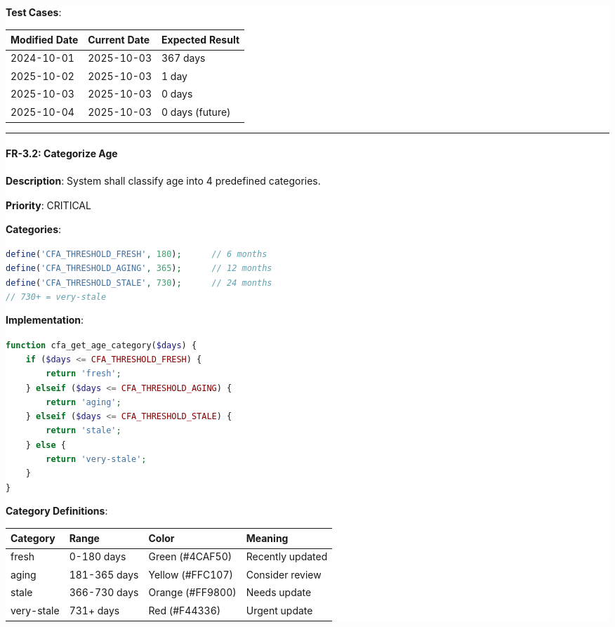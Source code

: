 **Test Cases**:


| Modified Date | Current Date | Expected Result |
| :-- | :-- | :-- |
| 2024-10-01 | 2025-10-03 | 367 days |
| 2025-10-02 | 2025-10-03 | 1 day |
| 2025-10-03 | 2025-10-03 | 0 days |
| 2025-10-04 | 2025-10-03 | 0 days (future) |


***

#### FR-3.2: Categorize Age

**Description**: System shall classify age into 4 predefined categories.

**Priority**: CRITICAL

**Categories**:

```php
define('CFA_THRESHOLD_FRESH', 180);      // 6 months
define('CFA_THRESHOLD_AGING', 365);      // 12 months  
define('CFA_THRESHOLD_STALE', 730);      // 24 months
// 730+ = very-stale
```

**Implementation**:

```php
function cfa_get_age_category($days) {
    if ($days <= CFA_THRESHOLD_FRESH) {
        return 'fresh';
    } elseif ($days <= CFA_THRESHOLD_AGING) {
        return 'aging';
    } elseif ($days <= CFA_THRESHOLD_STALE) {
        return 'stale';
    } else {
        return 'very-stale';
    }
}
```

**Category Definitions**:


| Category | Range | Color | Meaning |
| :-- | :-- | :-- | :-- |
| fresh | 0-180 days | Green (\#4CAF50) | Recently updated |
| aging | 181-365 days | Yellow (\#FFC107) | Consider review |
| stale | 366-730 days | Orange (\#FF9800) | Needs update |
| very-stale | 731+ days | Red (\#F44336) | Urgent update |
